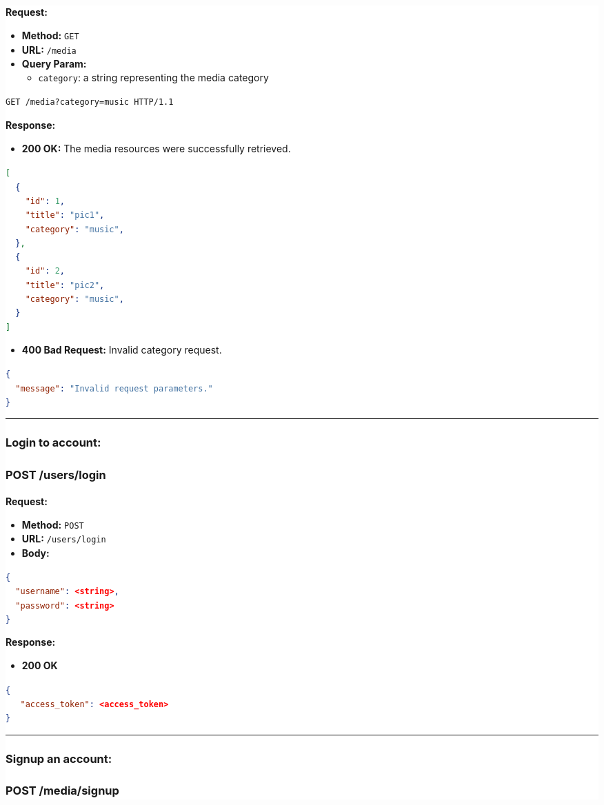 **Request:**

- **Method:** `GET`
- **URL:** `/media`
- **Query Param:**
  - `category`: a string representing the media category

```
GET /media?category=music HTTP/1.1
```
**Response:**

- **200 OK:** The media resources were successfully retrieved.
```json
[
  {
    "id": 1,
    "title": "pic1",
    "category": "music",
  },
  {
    "id": 2,
    "title": "pic2",
    "category": "music",
  }
]
```

- **400 Bad Request:** Invalid category request.
```json
{
  "message": "Invalid request parameters."
}
```
 ---
### Login to account:
### POST /users/login 

**Request:**

- **Method:** `POST`
- **URL:** `/users/login`
- **Body:**
```json
{
  "username": <string>,
  "password": <string>
}
```

**Response:**

- **200 OK** 
```json
{
   "access_token": <access_token>
}
```
 ---
### Signup an account:
### POST /media/signup 
